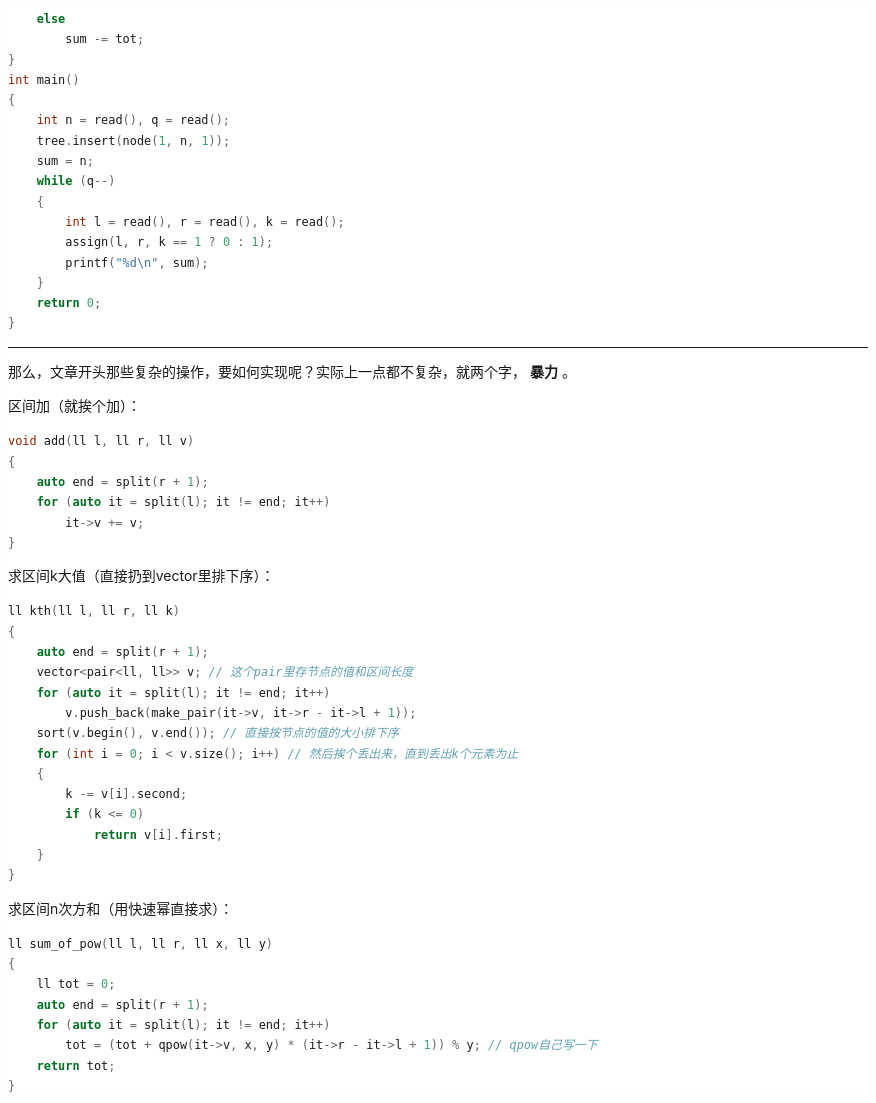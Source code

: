```cpp
    else
        sum -= tot;
}
int main()
{
    int n = read(), q = read();
    tree.insert(node(1, n, 1));
    sum = n;
    while (q--)
    {
        int l = read(), r = read(), k = read();
        assign(l, r, k == 1 ? 0 : 1);
        printf("%d\n", sum);
    }
    return 0;
}
```

---

那么，文章开头那些复杂的操作，要如何实现呢？实际上一点都不复杂，就两个字， **暴力** 。

区间加（就挨个加）：

```cpp
void add(ll l, ll r, ll v)
{
    auto end = split(r + 1);
    for (auto it = split(l); it != end; it++)
        it->v += v;
}
```

求区间k大值（直接扔到vector里排下序）：

```cpp
ll kth(ll l, ll r, ll k)
{
    auto end = split(r + 1);
    vector<pair<ll, ll>> v; // 这个pair里存节点的值和区间长度
    for (auto it = split(l); it != end; it++)
        v.push_back(make_pair(it->v, it->r - it->l + 1));
    sort(v.begin(), v.end()); // 直接按节点的值的大小排下序
    for (int i = 0; i < v.size(); i++) // 然后挨个丢出来，直到丢出k个元素为止
    {
        k -= v[i].second;
        if (k <= 0)
            return v[i].first;
    }
}
```

求区间n次方和（用快速幂直接求）：

```cpp
ll sum_of_pow(ll l, ll r, ll x, ll y)
{
    ll tot = 0;
    auto end = split(r + 1);
    for (auto it = split(l); it != end; it++)
        tot = (tot + qpow(it->v, x, y) * (it->r - it->l + 1)) % y; // qpow自己写一下
    return tot;
}
```
